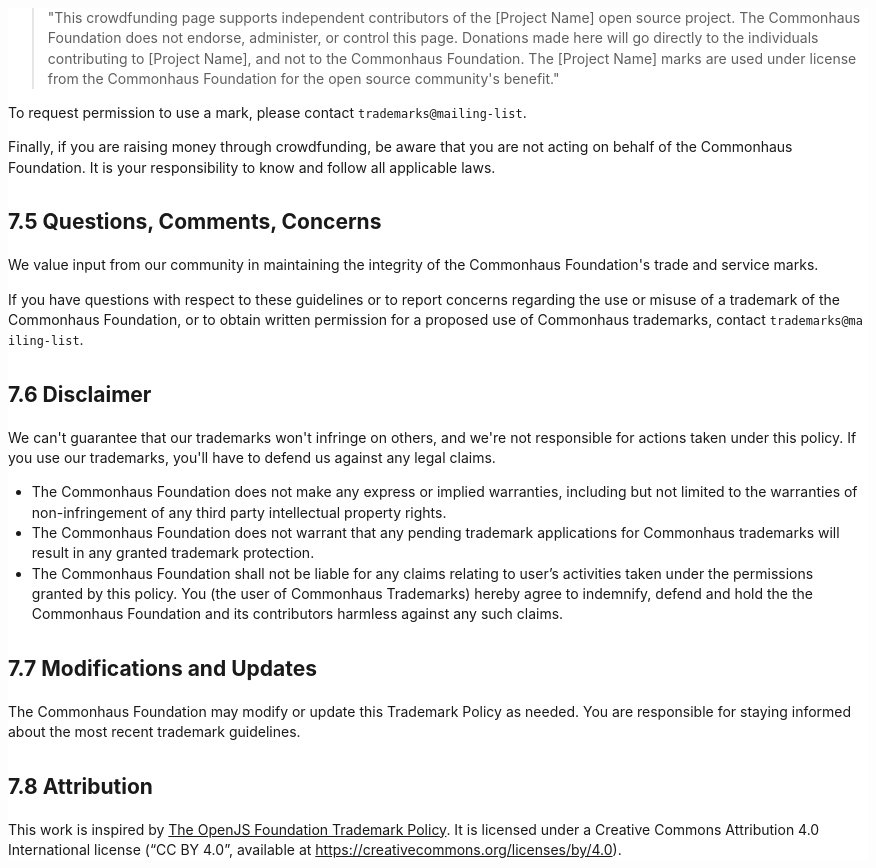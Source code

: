 > "This crowdfunding page supports independent contributors of the [Project Name] open source project.
> The Commonhaus Foundation does not endorse, administer, or control this page.
> Donations made here will go directly to the individuals contributing to [Project Name], and not to the Commonhaus Foundation.
> The [Project Name] marks are used under license from the Commonhaus Foundation for the open source community's benefit."

To request permission to use a mark, please contact `trademarks@mailing-list`.

Finally, if you are raising money through crowdfunding, be aware that you are not acting on behalf of the Commonhaus Foundation. It is your responsibility to know and follow all applicable laws.

## 7.5 Questions, Comments, Concerns

We value input from our community in maintaining the integrity of the Commonhaus Foundation's trade and service marks.

If you have questions with respect to these guidelines or to report concerns regarding the use or misuse of a trademark of the Commonhaus Foundation, or to obtain written permission for a proposed use of Commonhaus trademarks, contact `trademarks@mailing-list`.

## 7.6 Disclaimer

We can't guarantee that our trademarks won't infringe on others, and we're not responsible for actions taken under this policy. If you use our trademarks, you'll have to defend us against any legal claims.

- The Commonhaus Foundation does not make any express or implied warranties, including but not limited to the warranties of non-infringement of any third party intellectual property rights.
- The Commonhaus Foundation does not warrant that any pending trademark applications for Commonhaus trademarks will result in any granted trademark protection.
- The Commonhaus Foundation shall not be liable for any claims relating to user’s activities taken under the permissions granted by this policy. You (the user of Commonhaus Trademarks) hereby agree to indemnify, defend and hold the the Commonhaus Foundation and its contributors harmless against any such claims.

## 7.7 Modifications and Updates

The Commonhaus Foundation may modify or update this Trademark Policy as needed. You are responsible for staying informed about the most recent trademark guidelines.

## 7.8 Attribution

This work is inspired by [The OpenJS Foundation Trademark Policy](https://openjsf.org/wp-content/uploads/sites/84/2021/01/OpenJS-Foundation-Trademark-Policy-2021-01-12.docx.pdf).
It is licensed under a Creative
Commons Attribution 4.0 International license (“CC BY 4.0”, available at
<https://creativecommons.org/licenses/by/4.0>).

[bylaws]: ./README.md